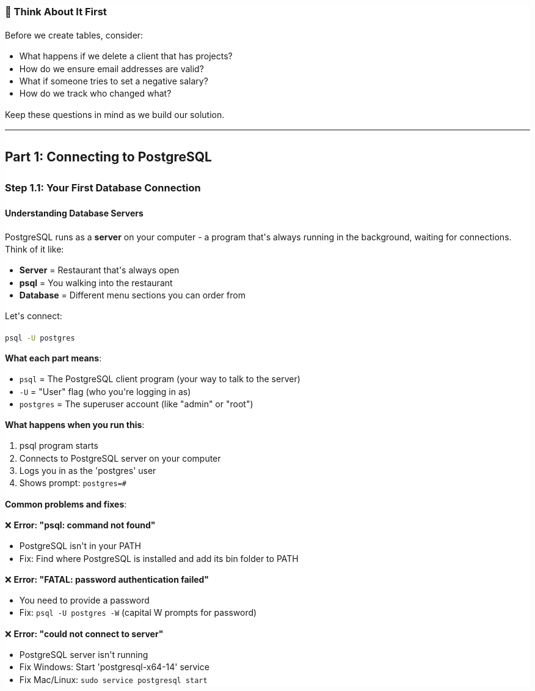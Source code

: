 ### 💭 Think About It First

Before we create tables, consider:
- What happens if we delete a client that has projects?
- How do we ensure email addresses are valid?
- What if someone tries to set a negative salary?
- How do we track who changed what?

Keep these questions in mind as we build our solution.

---

## Part 1: Connecting to PostgreSQL

### Step 1.1: Your First Database Connection

#### Understanding Database Servers

PostgreSQL runs as a **server** on your computer - a program that's always running in the background, waiting for connections. Think of it like:
- **Server** = Restaurant that's always open
- **psql** = You walking into the restaurant
- **Database** = Different menu sections you can order from

Let's connect:

```bash
psql -U postgres
```

**What each part means**:
- `psql` = The PostgreSQL client program (your way to talk to the server)
- `-U` = "User" flag (who you're logging in as)
- `postgres` = The superuser account (like "admin" or "root")

**What happens when you run this**:
1. psql program starts
2. Connects to PostgreSQL server on your computer
3. Logs you in as the 'postgres' user
4. Shows prompt: `postgres=#`

**Common problems and fixes**:

❌ **Error: "psql: command not found"**
- PostgreSQL isn't in your PATH
- Fix: Find where PostgreSQL is installed and add its bin folder to PATH

❌ **Error: "FATAL: password authentication failed"**
- You need to provide a password
- Fix: `psql -U postgres -W` (capital W prompts for password)

❌ **Error: "could not connect to server"**
- PostgreSQL server isn't running
- Fix Windows: Start 'postgresql-x64-14' service
- Fix Mac/Linux: `sudo service postgresql start`
